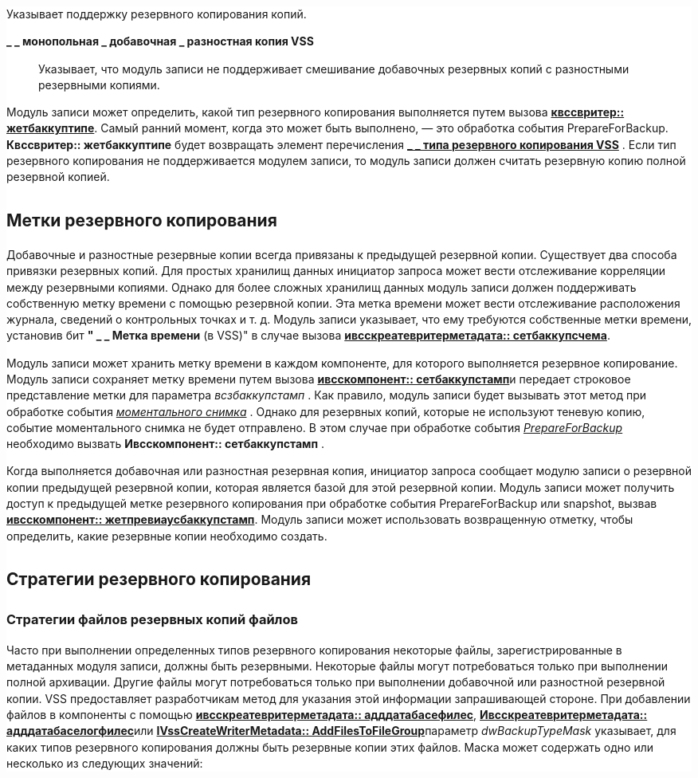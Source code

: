 Указывает поддержку резервного копирования копий.

</dd> <dt>

<span id="VSS_BS_EXCLUSIVE_INCREMENTAL_DIFFERENTIAL"></span><span id="vss_bs_exclusive_incremental_differential"></span>**\_ \_ монопольная \_ добавочная \_ разностная копия VSS**
</dt> <dd>

Указывает, что модуль записи не поддерживает смешивание добавочных резервных копий с разностными резервными копиями.

</dd> </dl>

Модуль записи может определить, какой тип резервного копирования выполняется путем вызова [**квссвритер:: жетбаккуптипе**](/windows/desktop/api/VsWriter/nf-vswriter-cvsswriter-getbackuptype). Самый ранний момент, когда это может быть выполнено, — это обработка события PrepareForBackup. **Квссвритер:: жетбаккуптипе** будет возвращать элемент перечисления [**\_ \_ типа резервного копирования VSS**](/windows/desktop/api/Vss/ne-vss-vss_backup_type) . Если тип резервного копирования не поддерживается модулем записи, то модуль записи должен считать резервную копию полной резервной копией.

## <a name="backup-stamps"></a>Метки резервного копирования

Добавочные и разностные резервные копии всегда привязаны к предыдущей резервной копии. Существует два способа привязки резервных копий. Для простых хранилищ данных инициатор запроса может вести отслеживание корреляции между резервными копиями. Однако для более сложных хранилищ данных модуль записи должен поддерживать собственную метку времени с помощью резервной копии. Эта метка времени может вести отслеживание расположения журнала, сведений о контрольных точках и т. д. Модуль записи указывает, что ему требуются собственные метки времени, установив бит **" \_ \_ Метка времени** (в VSS)" в случае вызова [**ивсскреатевритерметадата:: сетбаккупсчема**](/windows/desktop/api/VsWriter/nf-vswriter-ivsscreatewritermetadata-setbackupschema).

Модуль записи может хранить метку времени в каждом компоненте, для которого выполняется резервное копирование. Модуль записи сохраняет метку времени путем вызова [**ивсскомпонент:: сетбаккупстамп**](/windows/desktop/api/VsWriter/nf-vswriter-ivsscomponent-setbackupstamp)и передает строковое представление метки для параметра *всзбаккупстамп* . Как правило, модуль записи будет вызывать этот метод при обработке события [*моментального снимка*](vssgloss-p.md) . Однако для резервных копий, которые не используют теневую копию, событие моментального снимка не будет отправлено. В этом случае при обработке события [*PrepareForBackup*](vssgloss-p.md) необходимо вызвать **Ивсскомпонент:: сетбаккупстамп** .

Когда выполняется добавочная или разностная резервная копия, инициатор запроса сообщает модулю записи о резервной копии предыдущей резервной копии, которая является базой для этой резервной копии. Модуль записи может получить доступ к предыдущей метке резервного копирования при обработке события PrepareForBackup или snapshot, вызвав [**ивсскомпонент:: жетпревиаусбаккупстамп**](/windows/desktop/api/VsWriter/nf-vswriter-ivsscomponent-getpreviousbackupstamp). Модуль записи может использовать возвращенную отметку, чтобы определить, какие резервные копии необходимо создать.

## <a name="backup-strategies"></a>Стратегии резервного копирования

### <a name="file-backup-files-strategies"></a>Стратегии файлов резервных копий файлов

Часто при выполнении определенных типов резервного копирования некоторые файлы, зарегистрированные в метаданных модуля записи, должны быть резервными. Некоторые файлы могут потребоваться только при выполнении полной архивации. Другие файлы могут потребоваться только при выполнении добавочной или разностной резервной копии. VSS предоставляет разработчикам метод для указания этой информации запрашивающей стороне. При добавлении файлов в компоненты с помощью [**ивсскреатевритерметадата:: адддатабасефилес**](/windows/desktop/api/VsWriter/nf-vswriter-ivsscreatewritermetadata-adddatabasefiles), [**Ивсскреатевритерметадата:: адддатабаселогфилес**](/windows/desktop/api/VsWriter/nf-vswriter-ivsscreatewritermetadata-adddatabaselogfiles)или [**IVssCreateWriterMetadata:: AddFilesToFileGroup**](/windows/desktop/api/VsWriter/nf-vswriter-ivsscreatewritermetadata-addfilestofilegroup)параметр *dwBackupTypeMask* указывает, для каких типов резервного копирования должны быть резервные копии этих файлов. Маска может содержать одно или несколько из следующих значений:
